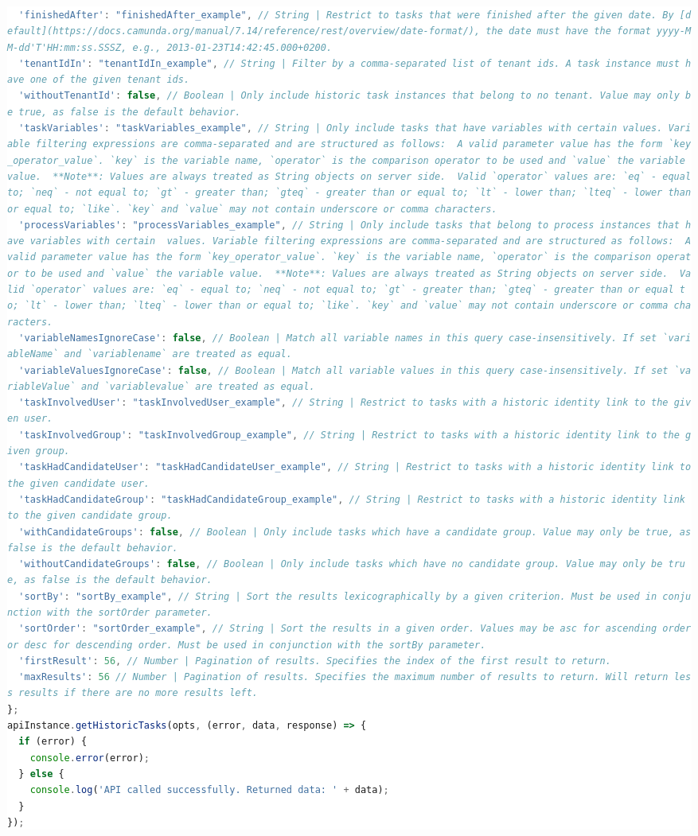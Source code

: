 ```javascript
  'finishedAfter': "finishedAfter_example", // String | Restrict to tasks that were finished after the given date. By [default](https://docs.camunda.org/manual/7.14/reference/rest/overview/date-format/), the date must have the format yyyy-MM-dd'T'HH:mm:ss.SSSZ, e.g., 2013-01-23T14:42:45.000+0200.
  'tenantIdIn': "tenantIdIn_example", // String | Filter by a comma-separated list of tenant ids. A task instance must have one of the given tenant ids.
  'withoutTenantId': false, // Boolean | Only include historic task instances that belong to no tenant. Value may only be true, as false is the default behavior.
  'taskVariables': "taskVariables_example", // String | Only include tasks that have variables with certain values. Variable filtering expressions are comma-separated and are structured as follows:  A valid parameter value has the form `key_operator_value`. `key` is the variable name, `operator` is the comparison operator to be used and `value` the variable value.  **Note**: Values are always treated as String objects on server side.  Valid `operator` values are: `eq` - equal to; `neq` - not equal to; `gt` - greater than; `gteq` - greater than or equal to; `lt` - lower than; `lteq` - lower than or equal to; `like`. `key` and `value` may not contain underscore or comma characters.
  'processVariables': "processVariables_example", // String | Only include tasks that belong to process instances that have variables with certain  values. Variable filtering expressions are comma-separated and are structured as follows:  A valid parameter value has the form `key_operator_value`. `key` is the variable name, `operator` is the comparison operator to be used and `value` the variable value.  **Note**: Values are always treated as String objects on server side.  Valid `operator` values are: `eq` - equal to; `neq` - not equal to; `gt` - greater than; `gteq` - greater than or equal to; `lt` - lower than; `lteq` - lower than or equal to; `like`. `key` and `value` may not contain underscore or comma characters.
  'variableNamesIgnoreCase': false, // Boolean | Match all variable names in this query case-insensitively. If set `variableName` and `variablename` are treated as equal.
  'variableValuesIgnoreCase': false, // Boolean | Match all variable values in this query case-insensitively. If set `variableValue` and `variablevalue` are treated as equal.
  'taskInvolvedUser': "taskInvolvedUser_example", // String | Restrict to tasks with a historic identity link to the given user.
  'taskInvolvedGroup': "taskInvolvedGroup_example", // String | Restrict to tasks with a historic identity link to the given group.
  'taskHadCandidateUser': "taskHadCandidateUser_example", // String | Restrict to tasks with a historic identity link to the given candidate user.
  'taskHadCandidateGroup': "taskHadCandidateGroup_example", // String | Restrict to tasks with a historic identity link to the given candidate group.     
  'withCandidateGroups': false, // Boolean | Only include tasks which have a candidate group. Value may only be true, as false is the default behavior.
  'withoutCandidateGroups': false, // Boolean | Only include tasks which have no candidate group. Value may only be true, as false is the default behavior.
  'sortBy': "sortBy_example", // String | Sort the results lexicographically by a given criterion. Must be used in conjunction with the sortOrder parameter.
  'sortOrder': "sortOrder_example", // String | Sort the results in a given order. Values may be asc for ascending order or desc for descending order. Must be used in conjunction with the sortBy parameter.
  'firstResult': 56, // Number | Pagination of results. Specifies the index of the first result to return.
  'maxResults': 56 // Number | Pagination of results. Specifies the maximum number of results to return. Will return less results if there are no more results left.
};
apiInstance.getHistoricTasks(opts, (error, data, response) => {
  if (error) {
    console.error(error);
  } else {
    console.log('API called successfully. Returned data: ' + data);
  }
});
```
